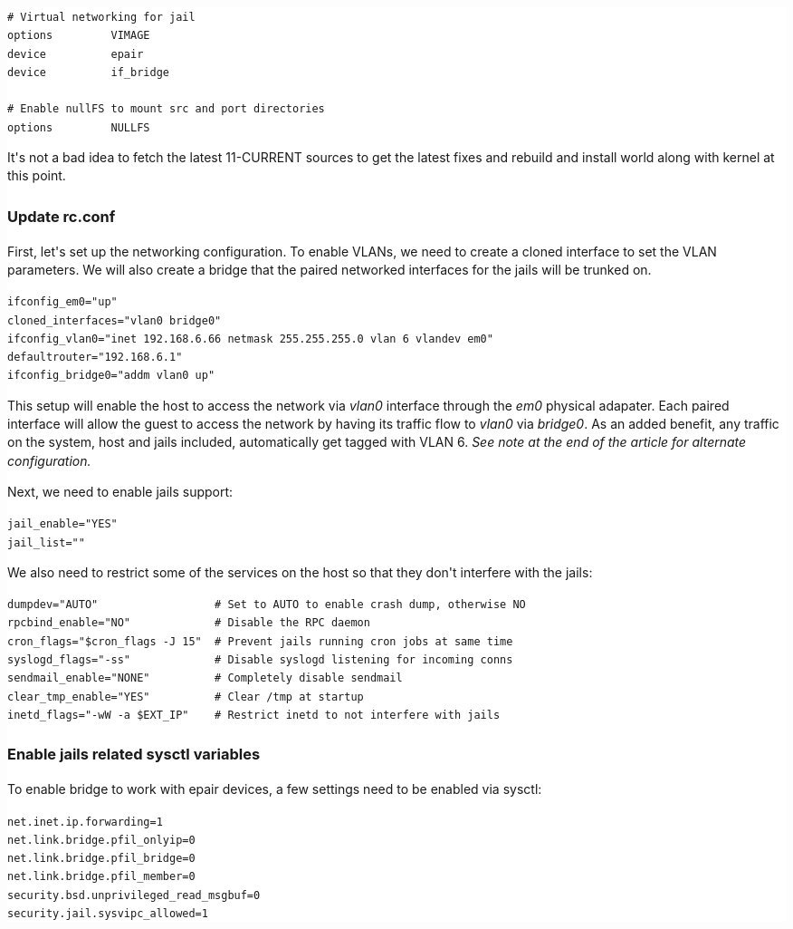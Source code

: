     # Virtual networking for jail
    options         VIMAGE
    device          epair
    device          if_bridge
    
    # Enable nullFS to mount src and port directories
    options         NULLFS

It's not a bad idea to fetch the latest 11-CURRENT sources to get the latest fixes and rebuild and install world along with kernel at this point.

### Update rc.conf
First, let's set up the networking configuration.  To enable VLANs, we need to create a cloned interface to set the VLAN parameters. We will also create a bridge that the paired networked interfaces for the jails will be trunked on.

    ifconfig_em0="up"
    cloned_interfaces="vlan0 bridge0"
    ifconfig_vlan0="inet 192.168.6.66 netmask 255.255.255.0 vlan 6 vlandev em0"
    defaultrouter="192.168.6.1"
    ifconfig_bridge0="addm vlan0 up"

This setup will enable the host to access the network via _vlan0_ interface through the _em0_ physical adapater. Each paired interface will allow the guest to access the network by having its traffic flow to _vlan0_ via _bridge0_. As an added benefit, any traffic on the system, host and jails included, automatically get tagged with VLAN 6. _See note at the end of the article for alternate configuration._

Next, we need to enable jails support:

    jail_enable="YES"
    jail_list=""
    
We also need to restrict some of the services on the host so that they don't interfere with the jails:

    dumpdev="AUTO"                  # Set to AUTO to enable crash dump, otherwise NO
    rpcbind_enable="NO"             # Disable the RPC daemon
    cron_flags="$cron_flags -J 15"  # Prevent jails running cron jobs at same time
    syslogd_flags="-ss"             # Disable syslogd listening for incoming conns
    sendmail_enable="NONE"          # Completely disable sendmail
    clear_tmp_enable="YES"          # Clear /tmp at startup
    inetd_flags="-wW -a $EXT_IP"    # Restrict inetd to not interfere with jails

### Enable jails related sysctl variables
To enable bridge to work with epair devices, a few settings need to be enabled via sysctl:

    net.inet.ip.forwarding=1
    net.link.bridge.pfil_onlyip=0
    net.link.bridge.pfil_bridge=0
    net.link.bridge.pfil_member=0
    security.bsd.unprivileged_read_msgbuf=0
    security.jail.sysvipc_allowed=1
